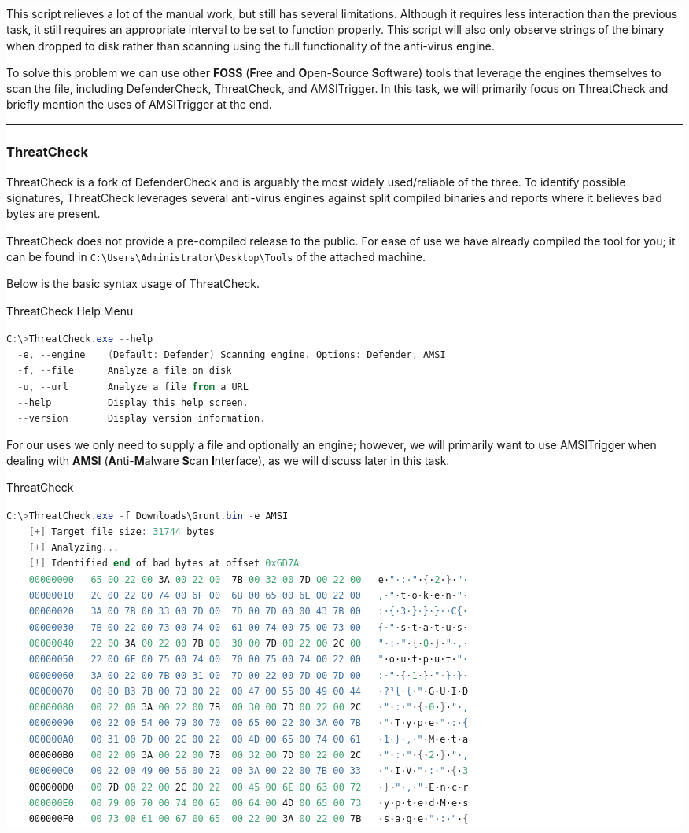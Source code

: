 This script relieves a lot of the manual work, but still has several limitations. Although it requires less interaction than the previous task, it still requires an appropriate interval to be set to function properly. This script will also only observe strings of the binary when dropped to disk rather than scanning using the full functionality of the anti-virus engine.

To solve this problem we can use other **FOSS** (**F**ree and **O**pen-**S**ource **S**oftware) tools that leverage the engines themselves to scan the file, including [DefenderCheck](https://github.com/matterpreter/DefenderCheck), [ThreatCheck](https://github.com/rasta-mouse/ThreatCheck), and [AMSITrigger](https://github.com/RythmStick/AMSITrigger). In this task, we will primarily focus on ThreatCheck and briefly mention the uses of AMSITrigger at the end.

---

### ThreatCheck

ThreatCheck is a fork of DefenderCheck and is arguably the most widely used/reliable of the three. To identify possible signatures, ThreatCheck leverages several anti-virus engines against split compiled binaries and reports where it believes bad bytes are present.

ThreatCheck does not provide a pre-compiled release to the public. For ease of use we have already compiled the tool for you; it can be found in `C:\Users\Administrator\Desktop\Tools` of the attached machine.

Below is the basic syntax usage of ThreatCheck.

ThreatCheck Help Menu

```powershell
C:\>ThreatCheck.exe --help
  -e, --engine    (Default: Defender) Scanning engine. Options: Defender, AMSI
  -f, --file      Analyze a file on disk
  -u, --url       Analyze a file from a URL
  --help          Display this help screen.
  --version       Display version information.
```

For our uses we only need to supply a file and optionally an engine; however, we will primarily want to use AMSITrigger when dealing with **AMSI** (**A**nti-**M**alware **S**can **I**nterface), as we will discuss later in this task.

ThreatCheck

```powershell
C:\>ThreatCheck.exe -f Downloads\Grunt.bin -e AMSI
	[+] Target file size: 31744 bytes
	[+] Analyzing...
	[!] Identified end of bad bytes at offset 0x6D7A
	00000000   65 00 22 00 3A 00 22 00  7B 00 32 00 7D 00 22 00   e·"·:·"·{·2·}·"·
	00000010   2C 00 22 00 74 00 6F 00  6B 00 65 00 6E 00 22 00   ,·"·t·o·k·e·n·"·
	00000020   3A 00 7B 00 33 00 7D 00  7D 00 7D 00 00 43 7B 00   :·{·3·}·}·}··C{·
	00000030   7B 00 22 00 73 00 74 00  61 00 74 00 75 00 73 00   {·"·s·t·a·t·u·s·
	00000040   22 00 3A 00 22 00 7B 00  30 00 7D 00 22 00 2C 00   "·:·"·{·0·}·"·,·
	00000050   22 00 6F 00 75 00 74 00  70 00 75 00 74 00 22 00   "·o·u·t·p·u·t·"·
	00000060   3A 00 22 00 7B 00 31 00  7D 00 22 00 7D 00 7D 00   :·"·{·1·}·"·}·}·
	00000070   00 80 B3 7B 00 7B 00 22  00 47 00 55 00 49 00 44   ·?³{·{·"·G·U·I·D
	00000080   00 22 00 3A 00 22 00 7B  00 30 00 7D 00 22 00 2C   ·"·:·"·{·0·}·"·,
	00000090   00 22 00 54 00 79 00 70  00 65 00 22 00 3A 00 7B   ·"·T·y·p·e·"·:·{
	000000A0   00 31 00 7D 00 2C 00 22  00 4D 00 65 00 74 00 61   ·1·}·,·"·M·e·t·a
	000000B0   00 22 00 3A 00 22 00 7B  00 32 00 7D 00 22 00 2C   ·"·:·"·{·2·}·"·,
	000000C0   00 22 00 49 00 56 00 22  00 3A 00 22 00 7B 00 33   ·"·I·V·"·:·"·{·3
	000000D0   00 7D 00 22 00 2C 00 22  00 45 00 6E 00 63 00 72   ·}·"·,·"·E·n·c·r
	000000E0   00 79 00 70 00 74 00 65  00 64 00 4D 00 65 00 73   ·y·p·t·e·d·M·e·s
	000000F0   00 73 00 61 00 67 00 65  00 22 00 3A 00 22 00 7B   ·s·a·g·e·"·:·"·{
```
